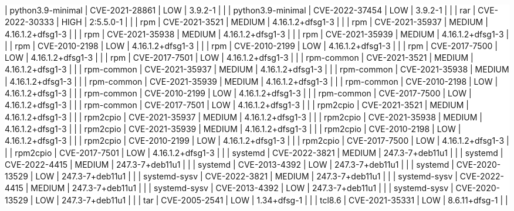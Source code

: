 | python3.9-minimal         |    CVE-2021-28861   |   LOW  |  3.9.2-1 |  |
| python3.9-minimal         |    CVE-2022-37454   |   LOW  |  3.9.2-1 |  |
| rar         |    CVE-2022-30333   |   HIGH  |  2:5.5.0-1 |  |
| rpm         |    CVE-2021-3521   |   MEDIUM  |  4.16.1.2+dfsg1-3 |  |
| rpm         |    CVE-2021-35937   |   MEDIUM  |  4.16.1.2+dfsg1-3 |  |
| rpm         |    CVE-2021-35938   |   MEDIUM  |  4.16.1.2+dfsg1-3 |  |
| rpm         |    CVE-2021-35939   |   MEDIUM  |  4.16.1.2+dfsg1-3 |  |
| rpm         |    CVE-2010-2198   |   LOW  |  4.16.1.2+dfsg1-3 |  |
| rpm         |    CVE-2010-2199   |   LOW  |  4.16.1.2+dfsg1-3 |  |
| rpm         |    CVE-2017-7500   |   LOW  |  4.16.1.2+dfsg1-3 |  |
| rpm         |    CVE-2017-7501   |   LOW  |  4.16.1.2+dfsg1-3 |  |
| rpm-common         |    CVE-2021-3521   |   MEDIUM  |  4.16.1.2+dfsg1-3 |  |
| rpm-common         |    CVE-2021-35937   |   MEDIUM  |  4.16.1.2+dfsg1-3 |  |
| rpm-common         |    CVE-2021-35938   |   MEDIUM  |  4.16.1.2+dfsg1-3 |  |
| rpm-common         |    CVE-2021-35939   |   MEDIUM  |  4.16.1.2+dfsg1-3 |  |
| rpm-common         |    CVE-2010-2198   |   LOW  |  4.16.1.2+dfsg1-3 |  |
| rpm-common         |    CVE-2010-2199   |   LOW  |  4.16.1.2+dfsg1-3 |  |
| rpm-common         |    CVE-2017-7500   |   LOW  |  4.16.1.2+dfsg1-3 |  |
| rpm-common         |    CVE-2017-7501   |   LOW  |  4.16.1.2+dfsg1-3 |  |
| rpm2cpio         |    CVE-2021-3521   |   MEDIUM  |  4.16.1.2+dfsg1-3 |  |
| rpm2cpio         |    CVE-2021-35937   |   MEDIUM  |  4.16.1.2+dfsg1-3 |  |
| rpm2cpio         |    CVE-2021-35938   |   MEDIUM  |  4.16.1.2+dfsg1-3 |  |
| rpm2cpio         |    CVE-2021-35939   |   MEDIUM  |  4.16.1.2+dfsg1-3 |  |
| rpm2cpio         |    CVE-2010-2198   |   LOW  |  4.16.1.2+dfsg1-3 |  |
| rpm2cpio         |    CVE-2010-2199   |   LOW  |  4.16.1.2+dfsg1-3 |  |
| rpm2cpio         |    CVE-2017-7500   |   LOW  |  4.16.1.2+dfsg1-3 |  |
| rpm2cpio         |    CVE-2017-7501   |   LOW  |  4.16.1.2+dfsg1-3 |  |
| systemd         |    CVE-2022-3821   |   MEDIUM  |  247.3-7+deb11u1 |  |
| systemd         |    CVE-2022-4415   |   MEDIUM  |  247.3-7+deb11u1 |  |
| systemd         |    CVE-2013-4392   |   LOW  |  247.3-7+deb11u1 |  |
| systemd         |    CVE-2020-13529   |   LOW  |  247.3-7+deb11u1 |  |
| systemd-sysv         |    CVE-2022-3821   |   MEDIUM  |  247.3-7+deb11u1 |  |
| systemd-sysv         |    CVE-2022-4415   |   MEDIUM  |  247.3-7+deb11u1 |  |
| systemd-sysv         |    CVE-2013-4392   |   LOW  |  247.3-7+deb11u1 |  |
| systemd-sysv         |    CVE-2020-13529   |   LOW  |  247.3-7+deb11u1 |  |
| tar         |    CVE-2005-2541   |   LOW  |  1.34+dfsg-1 |  |
| tcl8.6         |    CVE-2021-35331   |   LOW  |  8.6.11+dfsg-1 |  |